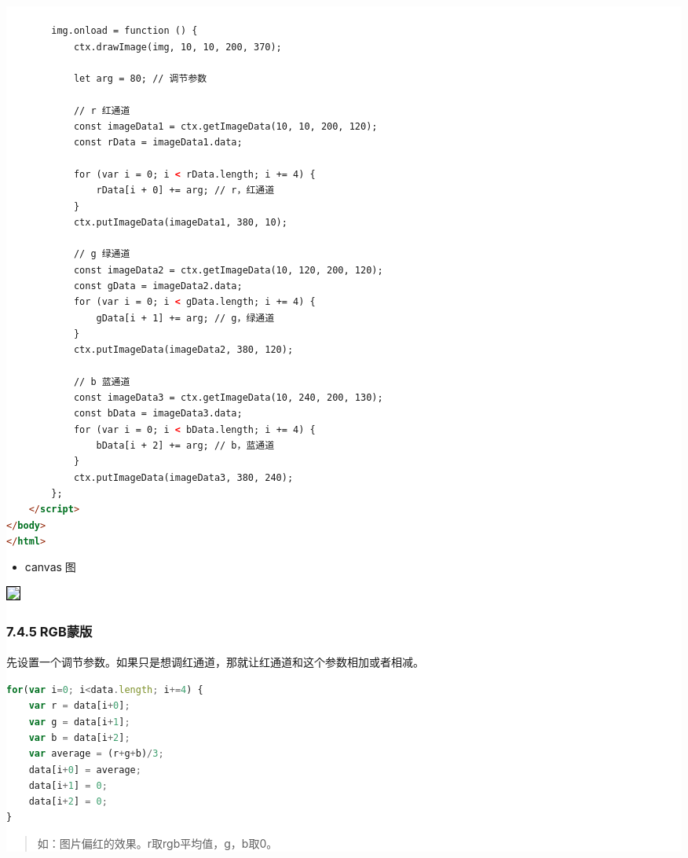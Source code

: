 ```html

        img.onload = function () {
            ctx.drawImage(img, 10, 10, 200, 370);

            let arg = 80; // 调节参数

            // r 红通道
            const imageData1 = ctx.getImageData(10, 10, 200, 120);
            const rData = imageData1.data;

            for (var i = 0; i < rData.length; i += 4) {
                rData[i + 0] += arg; // r，红通道
            }
            ctx.putImageData(imageData1, 380, 10);

            // g 绿通道
            const imageData2 = ctx.getImageData(10, 120, 200, 120);
            const gData = imageData2.data;
            for (var i = 0; i < gData.length; i += 4) {
                gData[i + 1] += arg; // g，绿通道
            }
            ctx.putImageData(imageData2, 380, 120);

            // b 蓝通道
            const imageData3 = ctx.getImageData(10, 240, 200, 130);
            const bData = imageData3.data;
            for (var i = 0; i < bData.length; i += 4) {
                bData[i + 2] += arg; // b，蓝通道
            }
            ctx.putImageData(imageData3, 380, 240);
        };
    </script>
</body>
</html>
```

- canvas 图

<img src="/animation/canvas/base/image/082.png" style="border:1px solid black">



### 7.4.5 RGB蒙版

先设置一个调节参数。如果只是想调红通道，那就让红通道和这个参数相加或者相减。

```js
for(var i=0; i<data.length; i+=4) {
	var r = data[i+0];
	var g = data[i+1];
	var b = data[i+2];
	var average = (r+g+b)/3;
	data[i+0] = average;
	data[i+1] = 0;
	data[i+2] = 0;
}
```
>如：图片偏红的效果。r取rgb平均值，g，b取0。
